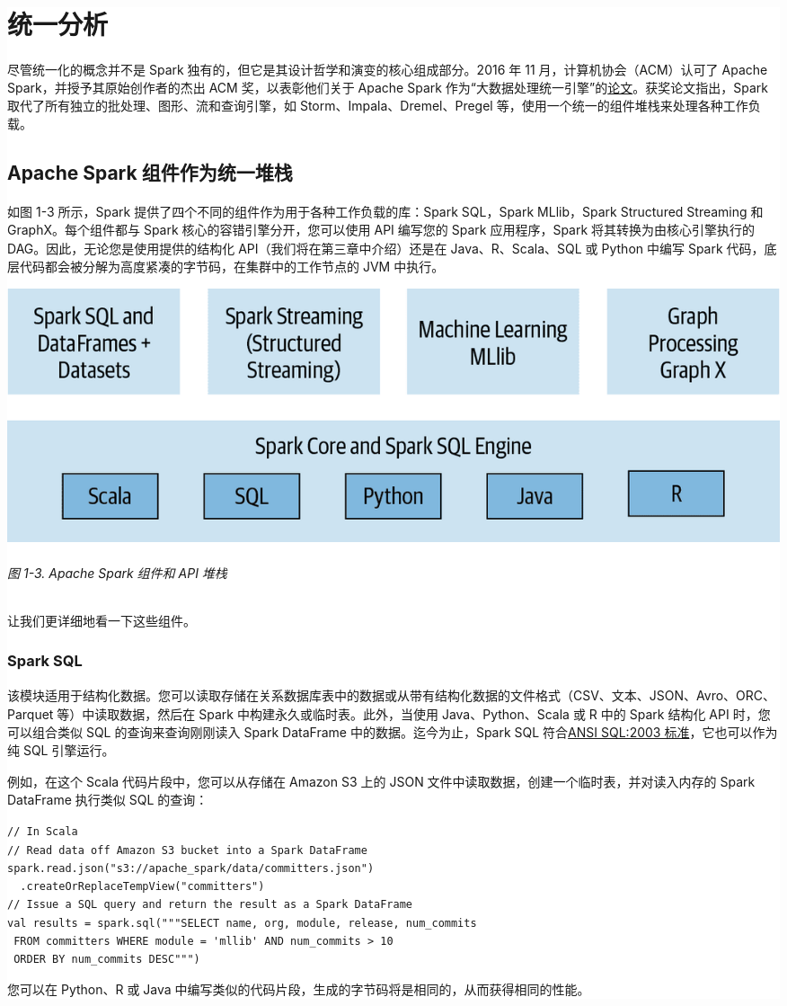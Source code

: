 # 统一分析

尽管统一化的概念并不是 Spark 独有的，但它是其设计哲学和演变的核心组成部分。2016 年 11 月，计算机协会（ACM）认可了 Apache Spark，并授予其原始创作者的杰出 ACM 奖，以表彰他们关于 Apache Spark 作为“大数据处理统一引擎”的[论文](https://oreil.ly/eak-T)。获奖论文指出，Spark 取代了所有独立的批处理、图形、流和查询引擎，如 Storm、Impala、Dremel、Pregel 等，使用一个统一的组件堆栈来处理各种工作负载。

## Apache Spark 组件作为统一堆栈

如图 1-3 所示，Spark 提供了四个不同的组件作为用于各种工作负载的库：Spark SQL，Spark MLlib，Spark Structured Streaming 和 GraphX。每个组件都与 Spark 核心的容错引擎分开，您可以使用 API 编写您的 Spark 应用程序，Spark 将其转换为由核心引擎执行的 DAG。因此，无论您是使用提供的结构化 API（我们将在第三章中介绍）还是在 Java、R、Scala、SQL 或 Python 中编写 Spark 代码，底层代码都会被分解为高度紧凑的字节码，在集群中的工作节点的 JVM 中执行。

![Apache Spark 组件和 API 堆栈](img/lesp_0103.png)

###### 图 1-3\. Apache Spark 组件和 API 堆栈

让我们更详细地看一下这些组件。

### Spark SQL

该模块适用于结构化数据。您可以读取存储在关系数据库表中的数据或从带有结构化数据的文件格式（CSV、文本、JSON、Avro、ORC、Parquet 等）中读取数据，然后在 Spark 中构建永久或临时表。此外，当使用 Java、Python、Scala 或 R 中的 Spark 结构化 API 时，您可以组合类似 SQL 的查询来查询刚刚读入 Spark DataFrame 中的数据。迄今为止，Spark SQL 符合[ANSI SQL:2003 标准](https://oreil.ly/pJq1C)，它也可以作为纯 SQL 引擎运行。

例如，在这个 Scala 代码片段中，您可以从存储在 Amazon S3 上的 JSON 文件中读取数据，创建一个临时表，并对读入内存的 Spark DataFrame 执行类似 SQL 的查询：

```
// In Scala
// Read data off Amazon S3 bucket into a Spark DataFrame
spark.read.json("s3://apache_spark/data/committers.json")
  .createOrReplaceTempView("committers")
// Issue a SQL query and return the result as a Spark DataFrame
val results = spark.sql("""SELECT name, org, module, release, num_commits
 FROM committers WHERE module = 'mllib' AND num_commits > 10
 ORDER BY num_commits DESC""")
```

您可以在 Python、R 或 Java 中编写类似的代码片段，生成的字节码将是相同的，从而获得相同的性能。
